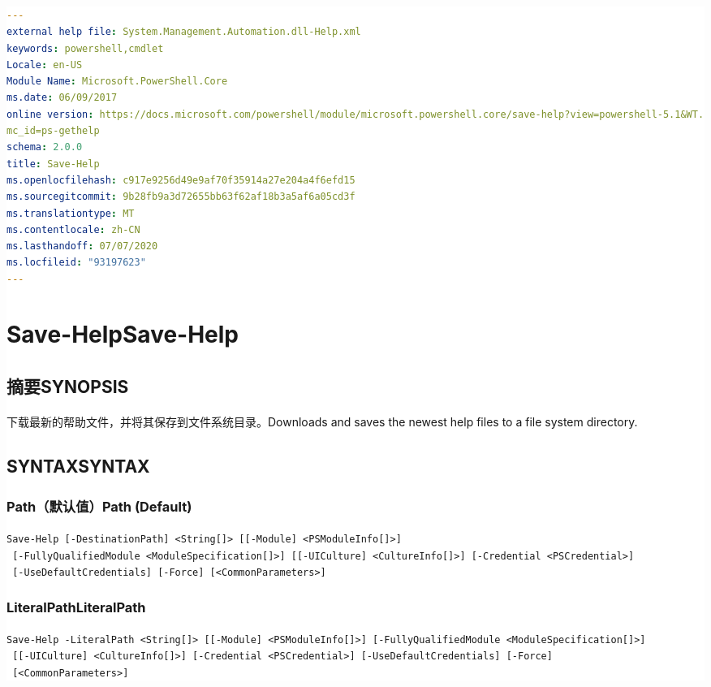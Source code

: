 ```yaml
---
external help file: System.Management.Automation.dll-Help.xml
keywords: powershell,cmdlet
Locale: en-US
Module Name: Microsoft.PowerShell.Core
ms.date: 06/09/2017
online version: https://docs.microsoft.com/powershell/module/microsoft.powershell.core/save-help?view=powershell-5.1&WT.mc_id=ps-gethelp
schema: 2.0.0
title: Save-Help
ms.openlocfilehash: c917e9256d49e9af70f35914a27e204a4f6efd15
ms.sourcegitcommit: 9b28fb9a3d72655bb63f62af18b3a5af6a05cd3f
ms.translationtype: MT
ms.contentlocale: zh-CN
ms.lasthandoff: 07/07/2020
ms.locfileid: "93197623"
---
```

# <span data-ttu-id="4a0c5-103">Save-Help</span><span class="sxs-lookup"><span data-stu-id="4a0c5-103">Save-Help</span></span>

## <span data-ttu-id="4a0c5-104">摘要</span><span class="sxs-lookup"><span data-stu-id="4a0c5-104">SYNOPSIS</span></span>
<span data-ttu-id="4a0c5-105">下载最新的帮助文件，并将其保存到文件系统目录。</span><span class="sxs-lookup"><span data-stu-id="4a0c5-105">Downloads and saves the newest help files to a file system directory.</span></span>

## <span data-ttu-id="4a0c5-106">SYNTAX</span><span class="sxs-lookup"><span data-stu-id="4a0c5-106">SYNTAX</span></span>

### <span data-ttu-id="4a0c5-107">Path（默认值）</span><span class="sxs-lookup"><span data-stu-id="4a0c5-107">Path (Default)</span></span>

```
Save-Help [-DestinationPath] <String[]> [[-Module] <PSModuleInfo[]>]
 [-FullyQualifiedModule <ModuleSpecification[]>] [[-UICulture] <CultureInfo[]>] [-Credential <PSCredential>]
 [-UseDefaultCredentials] [-Force] [<CommonParameters>]
```

### <span data-ttu-id="4a0c5-108">LiteralPath</span><span class="sxs-lookup"><span data-stu-id="4a0c5-108">LiteralPath</span></span>

```
Save-Help -LiteralPath <String[]> [[-Module] <PSModuleInfo[]>] [-FullyQualifiedModule <ModuleSpecification[]>]
 [[-UICulture] <CultureInfo[]>] [-Credential <PSCredential>] [-UseDefaultCredentials] [-Force]
 [<CommonParameters>]
```

